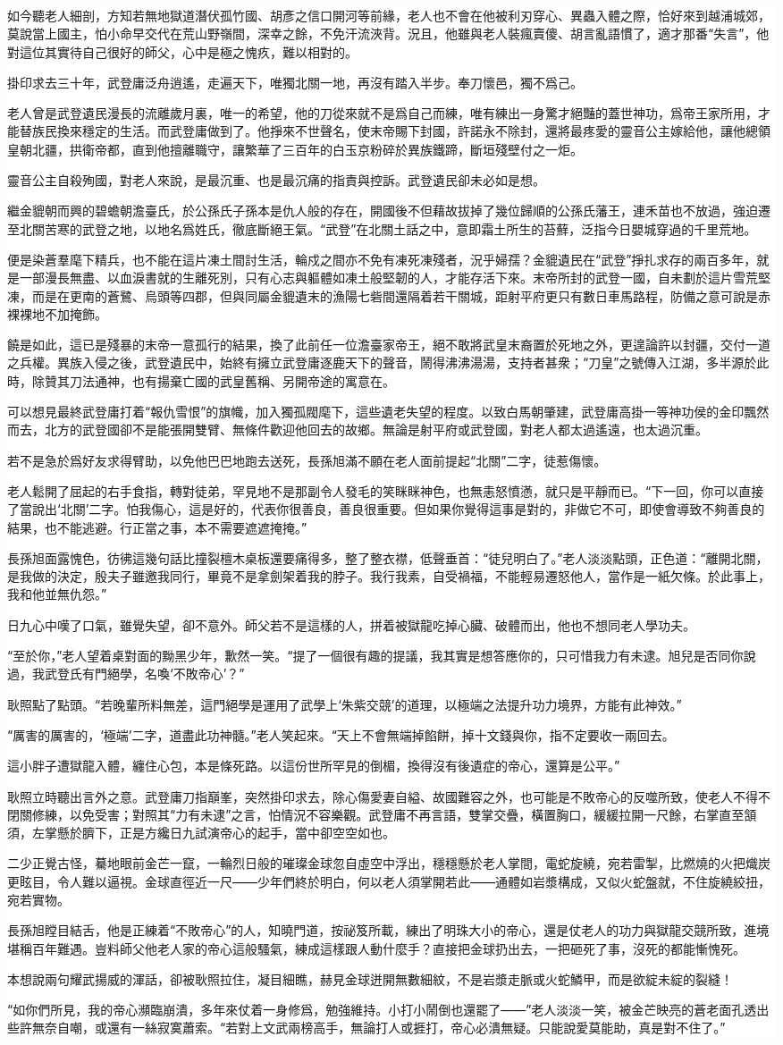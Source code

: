 如今聽老人細剖，方知若無地獄道潛伏孤竹國、胡彥之信口開河等前緣，老人也不會在他被利刃穿心、異蟲入體之際，恰好來到越浦城郊，莫說當上國主，怕小命早交代在荒山野嶺間，深幸之餘，不免汗流浹背。況且，他雖與老人裝瘋賣傻、胡言亂語慣了，適才那番“失言”，他對這位其實待自己很好的師父，心中是極之愧疚，難以相對的。

掛印求去三十年，武登庸泛舟逍遙，走遍天下，唯獨北關一地，再沒有踏入半步。奉刀懷邑，獨不爲己。

老人曾是武登遺民漫長的流離歲月裏，唯一的希望，他的刀從來就不是爲自己而練，唯有練出一身驚才絕豔的蓋世神功，爲帝王家所用，才能替族民換來穩定的生活。而武登庸做到了。他掙來不世聲名，使末帝賜下封國，許諾永不除封，還將最疼愛的靈音公主嫁給他，讓他總領皇朝北疆，拱衛帝都，直到他擅離職守，讓繁華了三百年的白玉京粉碎於異族鐵蹄，斷垣殘壁付之一炬。

靈音公主自殺殉國，對老人來說，是最沉重、也是最沉痛的指責與控訴。武登遺民卻未必如是想。

繼金貔朝而興的碧蟾朝澹臺氏，於公孫氏子孫本是仇人般的存在，開國後不但藉故拔掉了幾位歸順的公孫氏藩王，連禾苗也不放過，強迫遷至北關苦寒的武登之地，以地名爲姓氏，徹底斷絕王氣。“武登”在北關土話之中，意即霜土所生的苔蘚，泛指今日嬰城穿過的千里荒地。

便是染蒼羣麾下精兵，也不能在這片凍土間討生活，輪戍之間亦不免有凍死凍殘者，況乎婦孺？金貔遺民在“武登”掙扎求存的兩百多年，就是一部漫長無盡、以血淚書就的生離死別，只有心志與軀體如凍土般堅韌的人，才能存活下來。末帝所封的武登一國，自未劃於這片雪荒堅凍，而是在更南的蒼鷺、烏頭等四郡，但與同屬金貔遺末的漁陽七砦間還隔着若干關城，距射平府更只有數日車馬路程，防備之意可說是赤裸裸地不加掩飾。

饒是如此，這已是殘暴的末帝一意孤行的結果，換了此前任一位澹臺家帝王，絕不敢將武皇末裔置於死地之外，更遑論許以封疆，交付一道之兵權。異族入侵之後，武登遺民中，始終有擁立武登庸逐鹿天下的聲音，鬧得沸沸湯湯，支持者甚衆；“刀皇”之號傳入江湖，多半源於此時，除贊其刀法通神，也有揚棄亡國的武皇舊稱、另開帝途的寓意在。

可以想見最終武登庸打着“報仇雪恨”的旗幟，加入獨孤閥麾下，這些遺老失望的程度。以致白馬朝肇建，武登庸高掛一等神功侯的金印飄然而去，北方的武登國卻不是能張開雙臂、無條件歡迎他回去的故鄉。無論是射平府或武登國，對老人都太過遙遠，也太過沉重。

若不是急於爲好友求得臂助，以免他巴巴地跑去送死，長孫旭滿不願在老人面前提起“北關”二字，徒惹傷懷。

老人鬆開了屈起的右手食指，轉對徒弟，罕見地不是那副令人發毛的笑眯眯神色，也無恚怒憤懣，就只是平靜而已。“下一回，你可以直接了當說出‘北關’二字。怕我傷心，這是好的，代表你很善良，善良很重要。但如果你覺得這事是對的，非做它不可，即使會導致不夠善良的結果，也不能逃避。行正當之事，本不需要遮遮掩掩。”

長孫旭面露愧色，彷彿這幾句話比撞裂檀木桌板還要痛得多，整了整衣襟，低聲垂首：“徒兒明白了。”老人淡淡點頭，正色道：“離開北關，是我做的決定，殷夫子雖邀我同行，畢竟不是拿劍架着我的脖子。我行我素，自受禍福，不能輕易遷怒他人，當作是一紙欠條。於此事上，我和他並無仇怨。”

日九心中嘆了口氣，雖覺失望，卻不意外。師父若不是這樣的人，拼着被獄龍吃掉心臟、破體而出，他也不想同老人學功夫。

“至於你，”老人望着桌對面的黝黑少年，歉然一笑。“提了一個很有趣的提議，我其實是想答應你的，只可惜我力有未逮。旭兒是否同你說過，我武登氏有門絕學，名喚‘不敗帝心’？”

耿照點了點頭。“若晚輩所料無差，這門絕學是運用了武學上‘朱紫交競’的道理，以極端之法提升功力境界，方能有此神效。”

“厲害的厲害的，‘極端’二字，道盡此功神髓。”老人笑起來。“天上不會無端掉餡餅，掉十文錢與你，指不定要收一兩回去。

這小胖子遭獄龍入體，纏住心包，本是條死路。以這份世所罕見的倒楣，換得沒有後遺症的帝心，還算是公平。”

耿照立時聽出言外之意。武登庸刀指巔峯，突然掛印求去，除心傷愛妻自縊、故國難容之外，也可能是不敗帝心的反噬所致，使老人不得不閉關修練，以免受害；對照其“力有未逮”之言，怕情況不容樂觀。武登庸不再言語，雙掌交疊，橫置胸口，緩緩拉開一尺餘，右掌直至頷須，左掌懸於臍下，正是方纔日九試演帝心的起手，當中卻空空如也。

二少正覺古怪，驀地眼前金芒一竄，一輪烈日般的璀璨金球忽自虛空中浮出，穩穩懸於老人掌間，電蛇旋繞，宛若雷掣，比燃燒的火把熾炭更眩目，令人難以逼視。金球直徑近一尺——少年們終於明白，何以老人須掌開若此——通體如岩漿構成，又似火蛇盤就，不住旋繞絞扭，宛若實物。

長孫旭瞠目結舌，他是正練着“不敗帝心”的人，知曉門道，按祕笈所載，練出了明珠大小的帝心，還是仗老人的功力與獄龍交競所致，進境堪稱百年難遇。豈料師父他老人家的帝心這般騷氣，練成這樣跟人動什麼手？直接把金球扔出去，一把砸死了事，沒死的都能慚愧死。

本想說兩句耀武揚威的渾話，卻被耿照拉住，凝目細瞧，赫見金球迸開無數細紋，不是岩漿走脈或火蛇鱗甲，而是欲綻未綻的裂縫！

“如你們所見，我的帝心瀕臨崩潰，多年來仗着一身修爲，勉強維持。小打小鬧倒也還罷了——”老人淡淡一笑，被金芒映亮的蒼老面孔透出些許無奈自嘲，或還有一絲寂寞蕭索。“若對上文武兩榜高手，無論打人或捱打，帝心必潰無疑。只能說愛莫能助，真是對不住了。”
